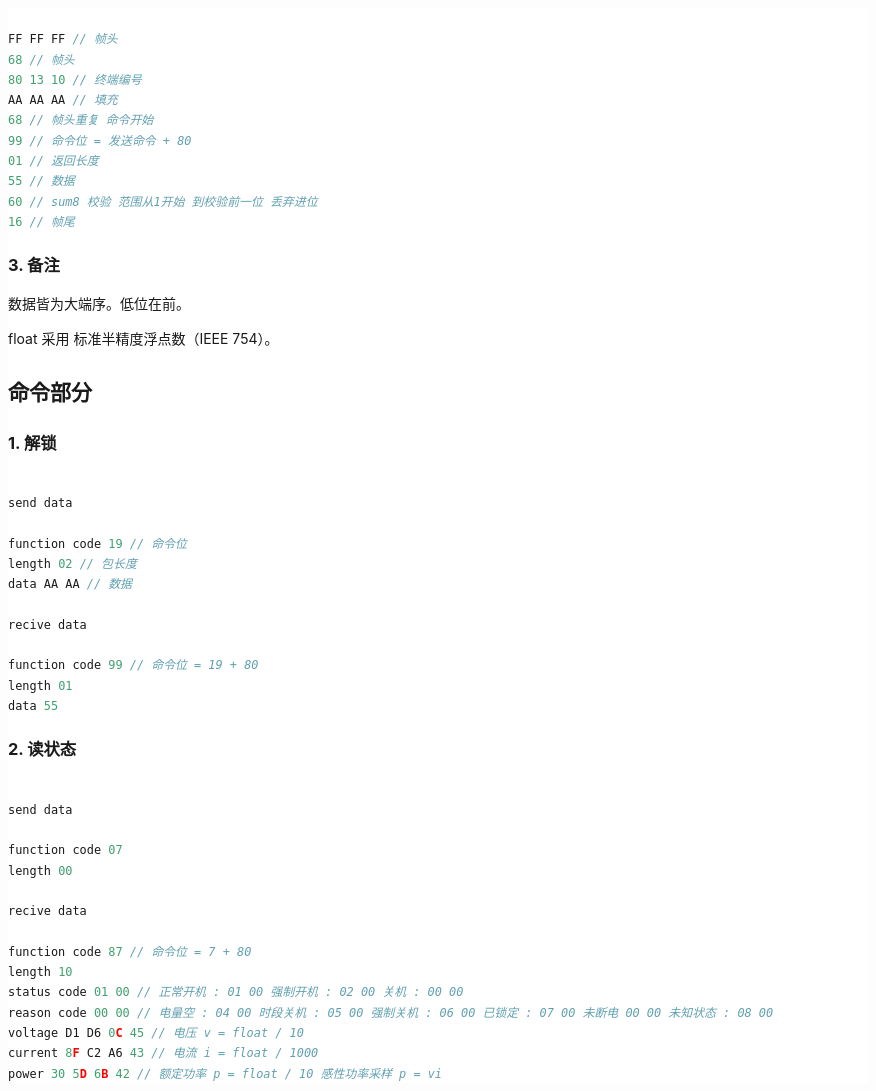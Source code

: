 ``` c

FF FF FF // 帧头
68 // 帧头
80 13 10 // 终端编号
AA AA AA // 填充
68 // 帧头重复 命令开始
99 // 命令位 = 发送命令 + 80
01 // 返回长度
55 // 数据
60 // sum8 校验 范围从1开始 到校验前一位 丢弃进位
16 // 帧尾

```

### 3. 备注

数据皆为大端序。低位在前。

float 采用 标准半精度浮点数（IEEE 754）。

## 命令部分

### 1. 解锁

``` c

send data

function code 19 // 命令位
length 02 // 包长度
data AA AA // 数据

recive data

function code 99 // 命令位 = 19 + 80
length 01
data 55

```

### 2. 读状态

``` c

send data

function code 07
length 00

recive data

function code 87 // 命令位 = 7 + 80
length 10
status code 01 00 // 正常开机 : 01 00 强制开机 : 02 00 关机 : 00 00
reason code 00 00 // 电量空 : 04 00 时段关机 : 05 00 强制关机 : 06 00 已锁定 : 07 00 未断电 00 00 未知状态 : 08 00   
voltage D1 D6 0C 45 // 电压 v = float / 10
current 8F C2 A6 43 // 电流 i = float / 1000
power 30 5D 6B 42 // 额定功率 p = float / 10 感性功率采样 p = vi

```
